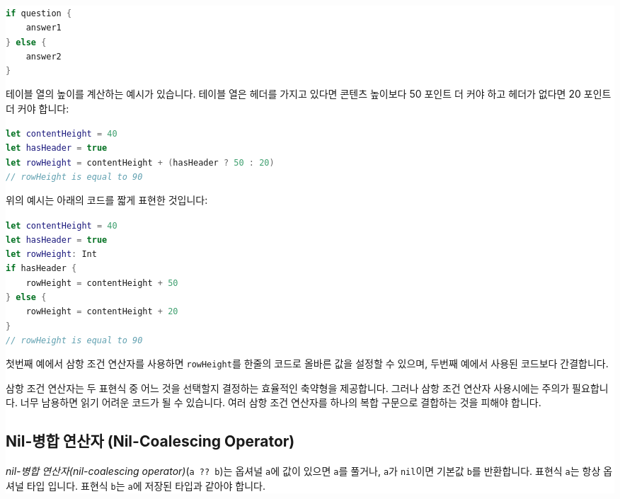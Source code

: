 ```swift
if question {
    answer1
} else {
    answer2
}
```





테이블 열의 높이를 계산하는 예시가 있습니다.
테이블 열은 헤더를 가지고 있다면 콘텐츠 높이보다 50 포인트 더 커야 하고
헤더가 없다면 20 포인트 더 커야 합니다:

```swift
let contentHeight = 40
let hasHeader = true
let rowHeight = contentHeight + (hasHeader ? 50 : 20)
// rowHeight is equal to 90
```



위의 예시는 아래의 코드를 짧게 표현한 것입니다:

```swift
let contentHeight = 40
let hasHeader = true
let rowHeight: Int
if hasHeader {
    rowHeight = contentHeight + 50
} else {
    rowHeight = contentHeight + 20
}
// rowHeight is equal to 90
```



첫번째 예에서 삼항 조건 연산자를 사용하면
`rowHeight`를 한줄의 코드로 올바른 값을 설정할 수 있으며,
두번째 예에서 사용된 코드보다 간결합니다.

삼항 조건 연산자는
두 표현식 중 어느 것을 선택할지 결정하는 효율적인 축약형을 제공합니다.
그러나 삼항 조건 연산자 사용시에는 주의가 필요합니다.
너무 남용하면 읽기 어려운 코드가 될 수 있습니다.
여러 삼항 조건 연산자를 하나의 복합 구문으로 결합하는 것을 피해야 합니다.

## Nil-병합 연산자 (Nil-Coalescing Operator)

*nil-병합 연산자(nil-coalescing operator)*(`a ?? b`)는
옵셔널 `a`에 값이 있으면 `a`를 풀거나,
`a`가 `nil`이면 기본값 `b`를 반환합니다.
표현식 `a`는 항상 옵셔널 타입 입니다.
표현식 `b`는 `a`에 저장된 타입과 같아야 합니다.
